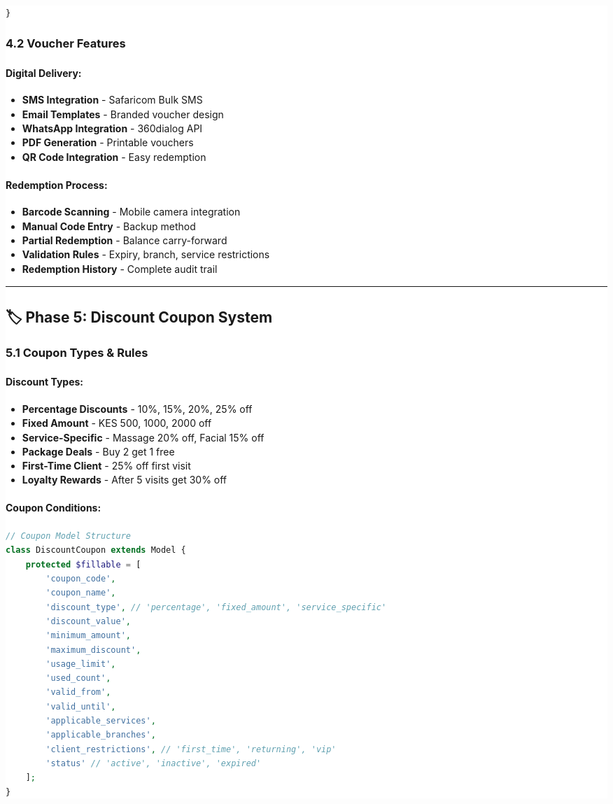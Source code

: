 ```php
}
```

### **4.2 Voucher Features**

#### **Digital Delivery:**
- **SMS Integration** - Safaricom Bulk SMS
- **Email Templates** - Branded voucher design
- **WhatsApp Integration** - 360dialog API
- **PDF Generation** - Printable vouchers
- **QR Code Integration** - Easy redemption

#### **Redemption Process:**
- **Barcode Scanning** - Mobile camera integration
- **Manual Code Entry** - Backup method
- **Partial Redemption** - Balance carry-forward
- **Validation Rules** - Expiry, branch, service restrictions
- **Redemption History** - Complete audit trail

---

## 🏷️ **Phase 5: Discount Coupon System**

### **5.1 Coupon Types & Rules**

#### **Discount Types:**
- **Percentage Discounts** - 10%, 15%, 20%, 25% off
- **Fixed Amount** - KES 500, 1000, 2000 off
- **Service-Specific** - Massage 20% off, Facial 15% off
- **Package Deals** - Buy 2 get 1 free
- **First-Time Client** - 25% off first visit
- **Loyalty Rewards** - After 5 visits get 30% off

#### **Coupon Conditions:**
```php
// Coupon Model Structure
class DiscountCoupon extends Model {
    protected $fillable = [
        'coupon_code',
        'coupon_name',
        'discount_type', // 'percentage', 'fixed_amount', 'service_specific'
        'discount_value',
        'minimum_amount',
        'maximum_discount',
        'usage_limit',
        'used_count',
        'valid_from',
        'valid_until',
        'applicable_services',
        'applicable_branches',
        'client_restrictions', // 'first_time', 'returning', 'vip'
        'status' // 'active', 'inactive', 'expired'
    ];
}
```
